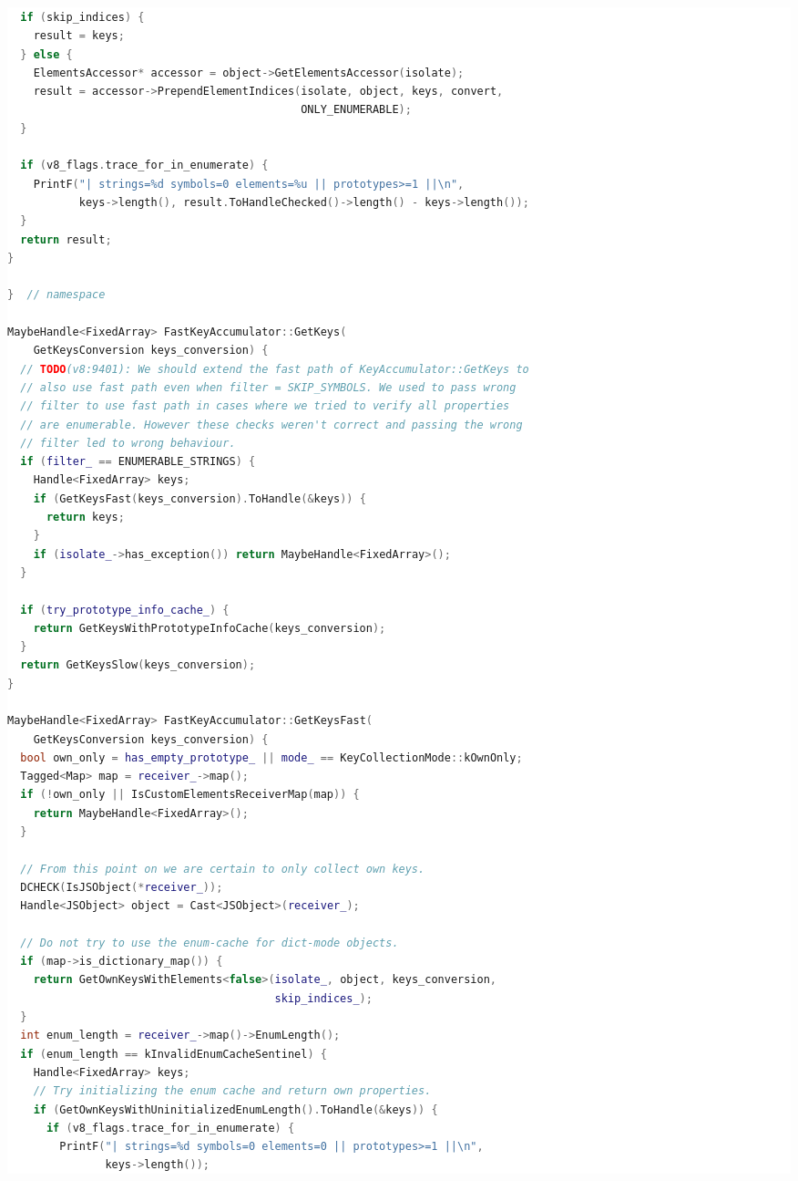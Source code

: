 ```cpp
  if (skip_indices) {
    result = keys;
  } else {
    ElementsAccessor* accessor = object->GetElementsAccessor(isolate);
    result = accessor->PrependElementIndices(isolate, object, keys, convert,
                                             ONLY_ENUMERABLE);
  }

  if (v8_flags.trace_for_in_enumerate) {
    PrintF("| strings=%d symbols=0 elements=%u || prototypes>=1 ||\n",
           keys->length(), result.ToHandleChecked()->length() - keys->length());
  }
  return result;
}

}  // namespace

MaybeHandle<FixedArray> FastKeyAccumulator::GetKeys(
    GetKeysConversion keys_conversion) {
  // TODO(v8:9401): We should extend the fast path of KeyAccumulator::GetKeys to
  // also use fast path even when filter = SKIP_SYMBOLS. We used to pass wrong
  // filter to use fast path in cases where we tried to verify all properties
  // are enumerable. However these checks weren't correct and passing the wrong
  // filter led to wrong behaviour.
  if (filter_ == ENUMERABLE_STRINGS) {
    Handle<FixedArray> keys;
    if (GetKeysFast(keys_conversion).ToHandle(&keys)) {
      return keys;
    }
    if (isolate_->has_exception()) return MaybeHandle<FixedArray>();
  }

  if (try_prototype_info_cache_) {
    return GetKeysWithPrototypeInfoCache(keys_conversion);
  }
  return GetKeysSlow(keys_conversion);
}

MaybeHandle<FixedArray> FastKeyAccumulator::GetKeysFast(
    GetKeysConversion keys_conversion) {
  bool own_only = has_empty_prototype_ || mode_ == KeyCollectionMode::kOwnOnly;
  Tagged<Map> map = receiver_->map();
  if (!own_only || IsCustomElementsReceiverMap(map)) {
    return MaybeHandle<FixedArray>();
  }

  // From this point on we are certain to only collect own keys.
  DCHECK(IsJSObject(*receiver_));
  Handle<JSObject> object = Cast<JSObject>(receiver_);

  // Do not try to use the enum-cache for dict-mode objects.
  if (map->is_dictionary_map()) {
    return GetOwnKeysWithElements<false>(isolate_, object, keys_conversion,
                                         skip_indices_);
  }
  int enum_length = receiver_->map()->EnumLength();
  if (enum_length == kInvalidEnumCacheSentinel) {
    Handle<FixedArray> keys;
    // Try initializing the enum cache and return own properties.
    if (GetOwnKeysWithUninitializedEnumLength().ToHandle(&keys)) {
      if (v8_flags.trace_for_in_enumerate) {
        PrintF("| strings=%d symbols=0 elements=0 || prototypes>=1 ||\n",
               keys->length());
```